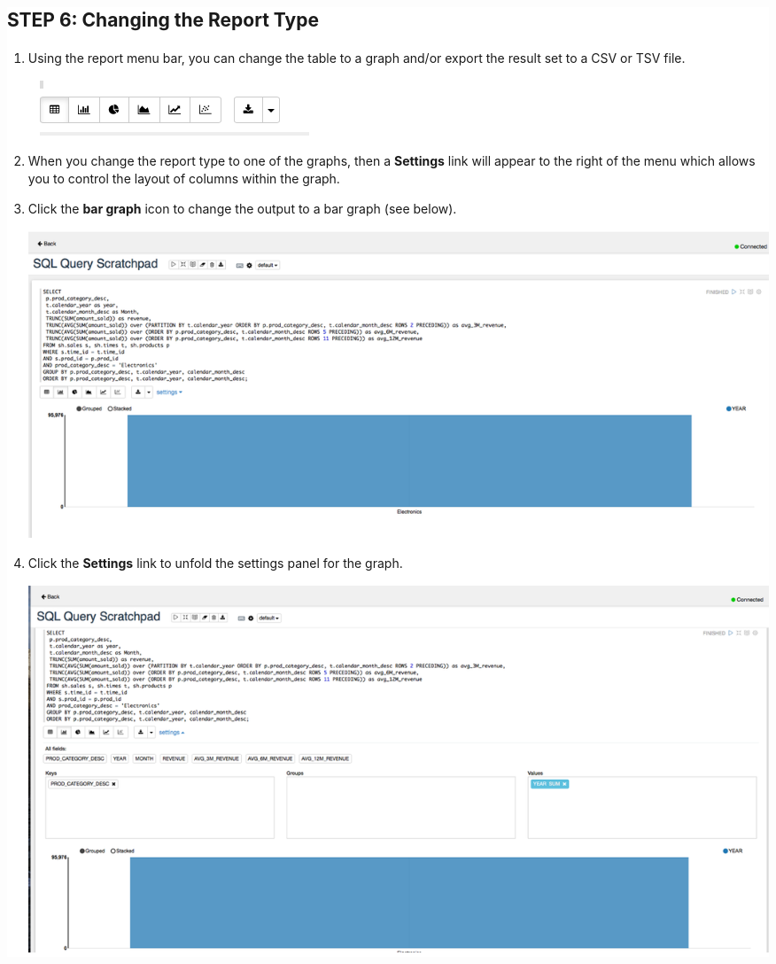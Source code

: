 ## STEP 6: Changing the Report Type

1. Using the report menu bar, you can change the table to a graph and/or export the result set to a CSV or TSV file.

    ![](./images/Picture700-21.png " ")

2. When you change the report type to one of the graphs, then a **Settings** link will appear to the right of the menu which allows you to control the layout of columns within the graph.

3. Click the **bar graph** icon to change the output to a bar graph (see below).

    ![](./images/Picture700-22.png " ")

4. Click the **Settings** link to unfold the settings panel for the graph.

    ![](./images/Picture700-23.png " ")

